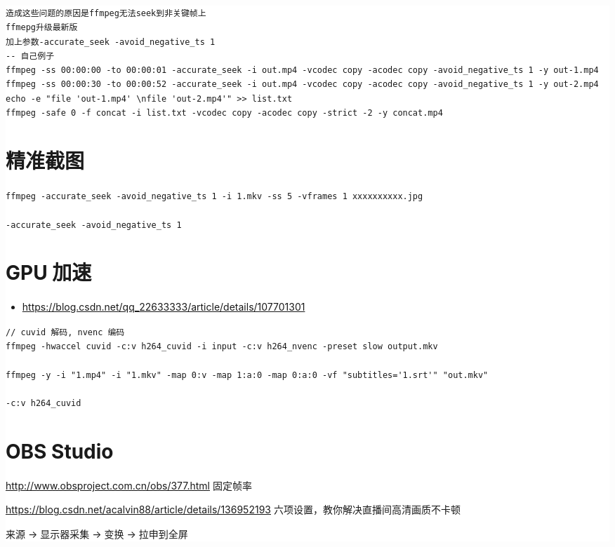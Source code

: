 

```
造成这些问题的原因是ffmpeg无法seek到非关键帧上
ffmepg升级最新版
加上参数-accurate_seek -avoid_negative_ts 1
-- 自己例子
ffmpeg -ss 00:00:00 -to 00:00:01 -accurate_seek -i out.mp4 -vcodec copy -acodec copy -avoid_negative_ts 1 -y out-1.mp4
ffmpeg -ss 00:00:30 -to 00:00:52 -accurate_seek -i out.mp4 -vcodec copy -acodec copy -avoid_negative_ts 1 -y out-2.mp4
echo -e "file 'out-1.mp4' \nfile 'out-2.mp4'" >> list.txt
ffmpeg -safe 0 -f concat -i list.txt -vcodec copy -acodec copy -strict -2 -y concat.mp4
```



# 精准截图

```
ffmpeg -accurate_seek -avoid_negative_ts 1 -i 1.mkv -ss 5 -vframes 1 xxxxxxxxxx.jpg

-accurate_seek -avoid_negative_ts 1

```





# GPU 加速

- https://blog.csdn.net/qq_22633333/article/details/107701301

```
// cuvid 解码, nvenc 编码
ffmpeg -hwaccel cuvid -c:v h264_cuvid -i input -c:v h264_nvenc -preset slow output.mkv

ffmpeg -y -i "1.mp4" -i "1.mkv" -map 0:v -map 1:a:0 -map 0:a:0 -vf "subtitles='1.srt'" "out.mkv"

-c:v h264_cuvid

```



# OBS Studio

http://www.obsproject.com.cn/obs/377.html  固定帧率

https://blog.csdn.net/acalvin88/article/details/136952193  六项设置，教你解决直播间高清画质不卡顿



来源 -> 显示器采集 -> 变换 -> 拉申到全屏
